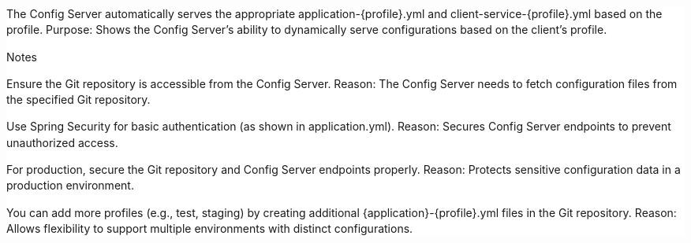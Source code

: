 
The Config Server automatically serves the appropriate application-{profile}.yml and client-service-{profile}.yml based on the profile.
Purpose: Shows the Config Server’s ability to dynamically serve configurations based on the client’s profile.



Notes

Ensure the Git repository is accessible from the Config Server.
Reason: The Config Server needs to fetch configuration files from the specified Git repository.


Use Spring Security for basic authentication (as shown in application.yml).
Reason: Secures Config Server endpoints to prevent unauthorized access.


For production, secure the Git repository and Config Server endpoints properly.
Reason: Protects sensitive configuration data in a production environment.


You can add more profiles (e.g., test, staging) by creating additional {application}-{profile}.yml files in the Git repository.
Reason: Allows flexibility to support multiple environments with distinct configurations.


